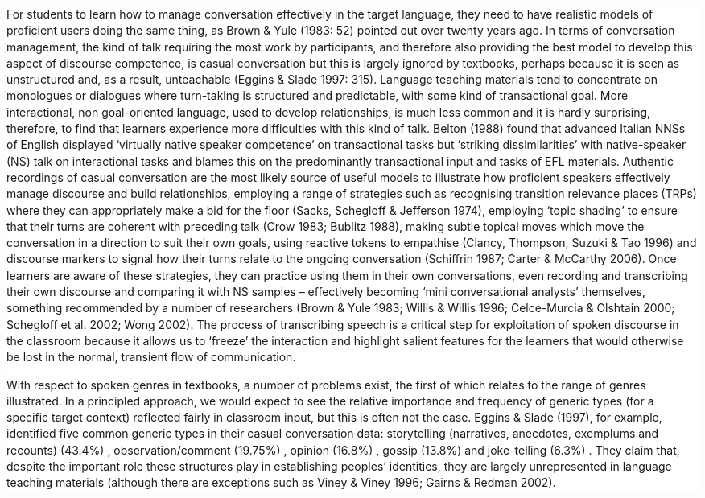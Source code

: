 For students to learn how to manage conversation effectively in the target language, they need to have realistic models of proficient users doing the same thing, as Brown & Yule (1983: 52) pointed out over twenty years ago. In terms of conversation management, the kind of talk requiring the most work by participants, and therefore also providing the best model to develop this aspect of discourse competence, is casual conversation but this is largely ignored by textbooks, perhaps because it is seen as unstructured and, as a result, unteachable (Eggins & Slade 1997: 315). Language teaching materials tend to concentrate on monologues or dialogues where turn-taking is structured and predictable, with some kind of transactional goal. More interactional, non goal-oriented language, used to develop relationships, is much less common and it is hardly surprising, therefore, to find that learners experience more difficulties with this kind of talk. Belton (1988) found that advanced Italian NNSs of English displayed ‘virtually native speaker competence’ on transactional tasks but ‘striking dissimilarities’ with native-speaker (NS) talk on interactional tasks and blames this on the predominantly transactional input and tasks of EFL materials. Authentic recordings of casual conversation are the most likely source of useful models to illustrate how proficient speakers effectively manage discourse and build relationships, employing a range of strategies such as recognising transition relevance places (TRPs) where they can appropriately make a bid for the floor (Sacks, Schegloff & Jefferson 1974), employing ‘topic shading’ to ensure that their turns are coherent with preceding talk (Crow 1983; Bublitz 1988), making subtle topical moves which move the conversation in a direction to suit their own goals, using reactive tokens to empathise (Clancy, Thompson, Suzuki & Tao 1996) and discourse markers to signal how their turns relate to the ongoing conversation (Schiffrin 1987; Carter & McCarthy 2006). Once learners are aware of these strategies, they can practice using them in their own conversations, even recording and transcribing their own discourse and comparing it with NS samples – effectively becoming ‘mini conversational analysts’ themselves, something recommended by a number of researchers (Brown & Yule 1983; Willis & Willis 1996; Celce-Murcia & Olshtain 2000; Schegloff et al. 2002; Wong 2002). The process of transcribing speech is a critical step for exploitation of spoken discourse in the classroom because it allows us to ‘freeze’ the interaction and highlight salient features for the learners that would otherwise be lost in the normal, transient flow of communication.

With respect to spoken genres in textbooks, a number of problems exist, the first of which relates to the range of genres illustrated. In a principled approach, we would expect to see the relative importance and frequency of generic types (for a specific target context) reflected fairly in classroom input, but this is often not the case. Eggins & Slade (1997), for example, identified five common generic types in their casual conversation data: storytelling (narratives, anecdotes, exemplums and recounts) $( 4 3 . 4 \% )$ , observation/comment $( 1 9 . 7 5 \% )$ , opinion $( 1 6 . 8 \% )$ , gossip $( 1 3 . 8 \% )$ and joke-telling $( 6 . 3 \% )$ . They claim that, despite the important role these structures play in establishing peoples’ identities, they are largely unrepresented in language teaching materials (although there are exceptions such as Viney & Viney 1996; Gairns & Redman 2002).
